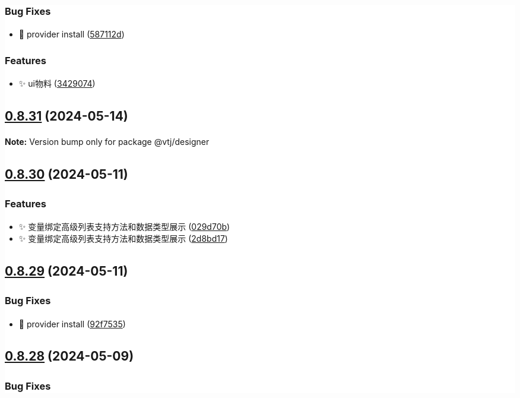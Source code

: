 
### Bug Fixes

* 🐛 provider install ([587112d](https://gitee.com/newgateway/vtj/commits/587112d873cb5738691be63b269d16e04ae9312e))


### Features

* ✨ ui物料 ([3429074](https://gitee.com/newgateway/vtj/commits/34290740f2a2f125c033b7e3cf3bcbea4e48c1bc))





## [0.8.31](https://gitee.com/newgateway/vtj/compare/@vtj/designer@0.8.30...@vtj/designer@0.8.31) (2024-05-14)

**Note:** Version bump only for package @vtj/designer





## [0.8.30](https://gitee.com/newgateway/vtj/compare/@vtj/designer@0.8.29...@vtj/designer@0.8.30) (2024-05-11)


### Features

* ✨ 变量绑定高级列表支持方法和数据类型展示 ([029d70b](https://gitee.com/newgateway/vtj/commits/029d70bbf5a7cb0e3fc376ee7b1283f4d4517a26))
* ✨ 变量绑定高级列表支持方法和数据类型展示 ([2d8bd17](https://gitee.com/newgateway/vtj/commits/2d8bd175226f6dee0bfa9f319d9c16ec876d265f))





## [0.8.29](https://gitee.com/newgateway/vtj/compare/@vtj/designer@0.8.28...@vtj/designer@0.8.29) (2024-05-11)


### Bug Fixes

* 🐛 provider install ([92f7535](https://gitee.com/newgateway/vtj/commits/92f75352286ec4956ce0b8b6cee752fab6730216))





## [0.8.28](https://gitee.com/newgateway/vtj/compare/@vtj/designer@0.8.27...@vtj/designer@0.8.28) (2024-05-09)


### Bug Fixes

